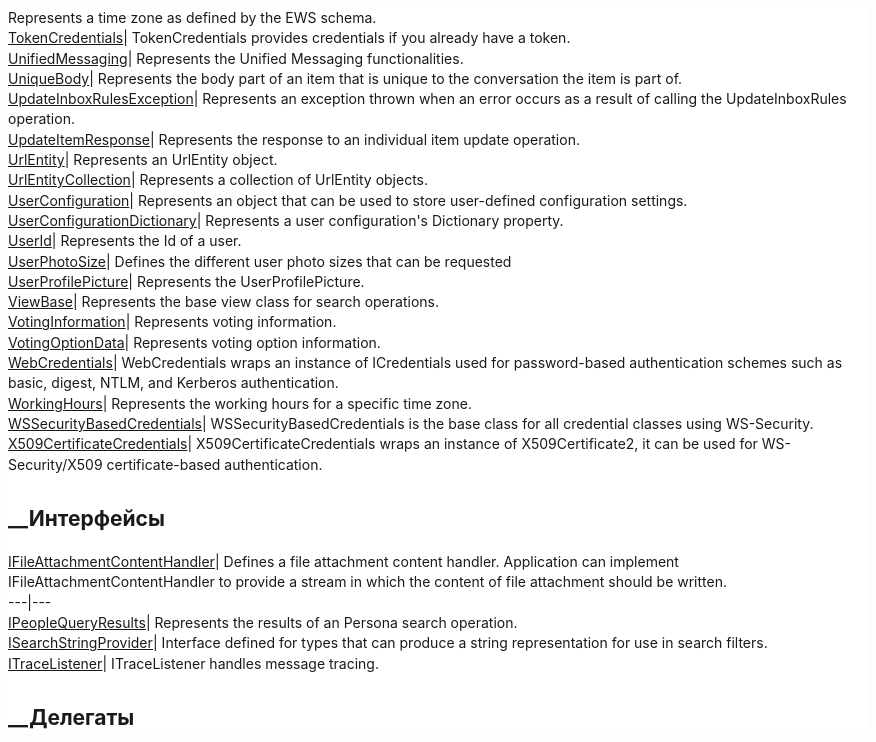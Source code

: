 Represents a time zone as defined by the EWS schema.  
[TokenCredentials](T_Tessa_Exchange_WebServices_Data_TokenCredentials.htm)|
TokenCredentials provides credentials if you already have a token.  
[UnifiedMessaging](T_Tessa_Exchange_WebServices_Data_UnifiedMessaging.htm)|
Represents the Unified Messaging functionalities.  
[UniqueBody](T_Tessa_Exchange_WebServices_Data_UniqueBody.htm)|  Represents
the body part of an item that is unique to the conversation the item is part
of.  
[UpdateInboxRulesException](T_Tessa_Exchange_WebServices_Data_UpdateInboxRulesException.htm)|
Represents an exception thrown when an error occurs as a result of calling the
UpdateInboxRules operation.  
[UpdateItemResponse](T_Tessa_Exchange_WebServices_Data_UpdateItemResponse.htm)|
Represents the response to an individual item update operation.  
[UrlEntity](T_Tessa_Exchange_WebServices_Data_UrlEntity.htm)|  Represents an
UrlEntity object.  
[UrlEntityCollection](T_Tessa_Exchange_WebServices_Data_UrlEntityCollection.htm)|
Represents a collection of UrlEntity objects.  
[UserConfiguration](T_Tessa_Exchange_WebServices_Data_UserConfiguration.htm)|
Represents an object that can be used to store user-defined configuration
settings.  
[UserConfigurationDictionary](T_Tessa_Exchange_WebServices_Data_UserConfigurationDictionary.htm)|
Represents a user configuration's Dictionary property.  
[UserId](T_Tessa_Exchange_WebServices_Data_UserId.htm)|  Represents the Id of
a user.  
[UserPhotoSize](T_Tessa_Exchange_WebServices_Data_UserPhotoSize.htm)|  Defines
the different user photo sizes that can be requested  
[UserProfilePicture](T_Tessa_Exchange_WebServices_Data_UserProfilePicture.htm)|
Represents the UserProfilePicture.  
[ViewBase](T_Tessa_Exchange_WebServices_Data_ViewBase.htm)|  Represents the
base view class for search operations.  
[VotingInformation](T_Tessa_Exchange_WebServices_Data_VotingInformation.htm)|
Represents voting information.  
[VotingOptionData](T_Tessa_Exchange_WebServices_Data_VotingOptionData.htm)|
Represents voting option information.  
[WebCredentials](T_Tessa_Exchange_WebServices_Data_WebCredentials.htm)|
WebCredentials wraps an instance of ICredentials used for password-based
authentication schemes such as basic, digest, NTLM, and Kerberos
authentication.  
[WorkingHours](T_Tessa_Exchange_WebServices_Data_WorkingHours.htm)|
Represents the working hours for a specific time zone.  
[WSSecurityBasedCredentials](T_Tessa_Exchange_WebServices_Data_WSSecurityBasedCredentials.htm)|
WSSecurityBasedCredentials is the base class for all credential classes using
WS-Security.  
[X509CertificateCredentials](T_Tessa_Exchange_WebServices_Data_X509CertificateCredentials.htm)|
X509CertificateCredentials wraps an instance of X509Certificate2, it can be
used for WS-Security/X509 certificate-based authentication.  
## __Интерфейсы
[IFileAttachmentContentHandler](T_Tessa_Exchange_WebServices_Data_IFileAttachmentContentHandler.htm)|
Defines a file attachment content handler. Application can implement
IFileAttachmentContentHandler to provide a stream in which the content of file
attachment should be written.  
---|---  
[IPeopleQueryResults](T_Tessa_Exchange_WebServices_Data_IPeopleQueryResults.htm)|
Represents the results of an Persona search operation.  
[ISearchStringProvider](T_Tessa_Exchange_WebServices_Data_ISearchStringProvider.htm)|
Interface defined for types that can produce a string representation for use
in search filters.  
[ITraceListener](T_Tessa_Exchange_WebServices_Data_ITraceListener.htm)|
ITraceListener handles message tracing.  
## __Делегаты